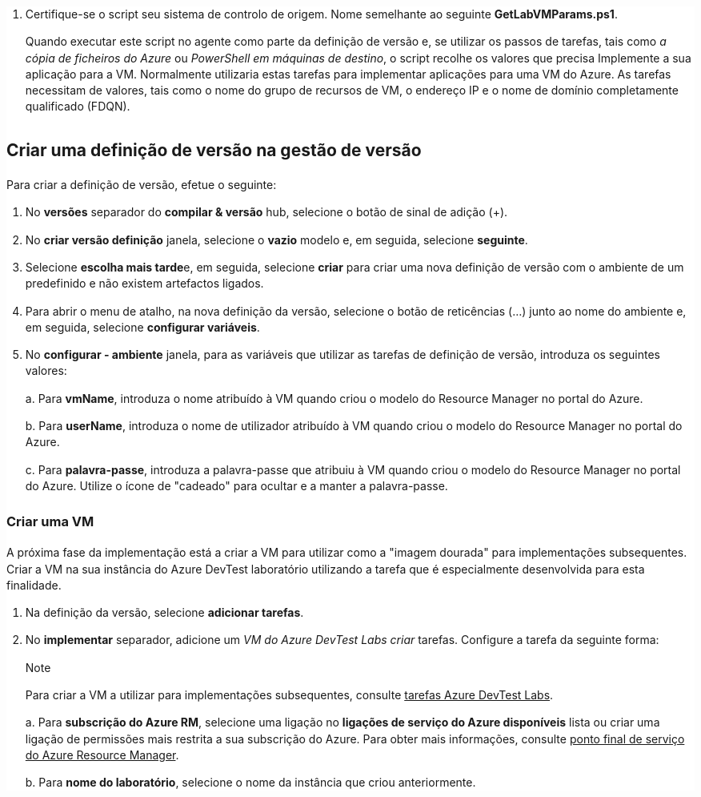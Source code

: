 1. Certifique-se o script seu sistema de controlo de origem. Nome semelhante ao seguinte **GetLabVMParams.ps1**.

   Quando executar este script no agente como parte da definição de versão e, se utilizar os passos de tarefas, tais como *a cópia de ficheiros do Azure* ou *PowerShell em máquinas de destino*, o script recolhe os valores que precisa Implemente a sua aplicação para a VM. Normalmente utilizaria estas tarefas para implementar aplicações para uma VM do Azure. As tarefas necessitam de valores, tais como o nome do grupo de recursos de VM, o endereço IP e o nome de domínio completamente qualificado (FDQN).

## <a name="create-a-release-definition-in-release-management"></a>Criar uma definição de versão na gestão de versão
Para criar a definição de versão, efetue o seguinte:

1. No **versões** separador do **compilar & versão** hub, selecione o botão de sinal de adição (+).
2. No **criar versão definição** janela, selecione o **vazio** modelo e, em seguida, selecione **seguinte**.
3. Selecione **escolha mais tarde**e, em seguida, selecione **criar** para criar uma nova definição de versão com o ambiente de um predefinido e não existem artefactos ligados.
4. Para abrir o menu de atalho, na nova definição da versão, selecione o botão de reticências (…) junto ao nome do ambiente e, em seguida, selecione **configurar variáveis**. 
5. No **configurar - ambiente** janela, para as variáveis que utilizar as tarefas de definição de versão, introduza os seguintes valores:

   a. Para **vmName**, introduza o nome atribuído à VM quando criou o modelo do Resource Manager no portal do Azure.

   b. Para **userName**, introduza o nome de utilizador atribuído à VM quando criou o modelo do Resource Manager no portal do Azure.

   c. Para **palavra-passe**, introduza a palavra-passe que atribuiu à VM quando criou o modelo do Resource Manager no portal do Azure. Utilize o ícone de "cadeado" para ocultar e a manter a palavra-passe.

### <a name="create-a-vm"></a>Criar uma VM

A próxima fase da implementação está a criar a VM para utilizar como a "imagem dourada" para implementações subsequentes. Criar a VM na sua instância do Azure DevTest laboratório utilizando a tarefa que é especialmente desenvolvida para esta finalidade. 

1. Na definição da versão, selecione **adicionar tarefas**.
2. No **implementar** separador, adicione um *VM do Azure DevTest Labs criar* tarefas. Configure a tarefa da seguinte forma:

   > [!NOTE]
   > Para criar a VM a utilizar para implementações subsequentes, consulte [tarefas Azure DevTest Labs](https://marketplace.visualstudio.com/items?itemName=ms-azuredevtestlabs.tasks).

   a. Para **subscrição do Azure RM**, selecione uma ligação no **ligações de serviço do Azure disponíveis** lista ou criar uma ligação de permissões mais restrita a sua subscrição do Azure. Para obter mais informações, consulte [ponto final de serviço do Azure Resource Manager](https://docs.microsoft.com/vsts/build-release/concepts/library/service-endpoints#sep-azure-rm).

   b. Para **nome do laboratório**, selecione o nome da instância que criou anteriormente.
